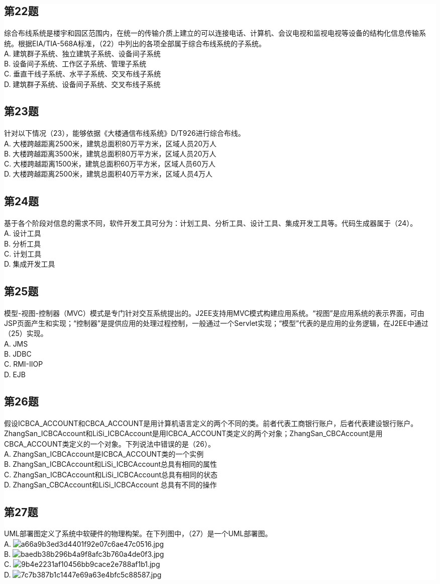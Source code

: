 
## 第22题 ##

综合布线系统是楼宇和园区范围内，在统一的传输介质上建立的可以连接电话、计算机、会议电视和监视电视等设备的结构化信息传输系统。根据EIA/TIA-568A标准，（22）中列出的各项全部属于综合布线系统的子系统。  
A. 建筑群子系统、独立建筑子系统、设备间子系统  
B. 设备间子系统、工作区子系统、管理子系统  
C. 垂直干线子系统、水平子系统、交叉布线子系统  
D. 建筑群子系统、设备间子系统、交叉布线子系统  


## 第23题 ##

针对以下情况（23），能够依据《大楼通信布线系统》D/T926进行综合布线。  
A. 大楼跨越距离2500米，建筑总面积80万平方米，区域人员20万人  
B. 大楼跨越距离3500米，建筑总面积80万平方米，区域人员20万人  
C. 大楼跨越距离1500米，建筑总面积60万平方米，区域人员60万人  
D. 大楼跨越距离2500米，建筑总面积40万平方米，区域人员4万人  


## 第24题 ##

基于各个阶段对信息的需求不同，软件开发工具可分为：计划工具、分析工具、设计工具、集成开发工具等。代码生成器属于（24）。  
A. 设计工具  
B. 分析工具  
C. 计划工具  
D. 集成开发工具  


## 第25题 ##

模型-视图-控制器（MVC）模式是专门针对交互系统提出的。J2EE支持用MVC模式构建应用系统。“视图”是应用系统的表示界面，可由JSP页面产生和实现；“控制器”是提供应用的处理过程控制，一般通过一个Servlet实现；“模型”代表的是应用的业务逻辑，在J2EE中通过（25）实现。  
A. JMS  
B. JDBC  
C. RMI-IIOP  
D. EJB  


## 第26题 ##

假设ICBCA\_ACCOUNT和CBCA\_ACCOUNT是用计算机语言定义的两个不同的类。前者代表工商银行账户，后者代表建设银行账户。ZhangSan\_ICBCAccount和LiSi\_ICBCAccount是用ICBCA\_ACCOUNT类定义的两个对象；ZhangSan\_CBCAccount是用CBCA\_ACCOUNT类定义的一个对象。下列说法中错误的是（26）。  
A. ZhangSan\_ICBCAccount是ICBCA\_ACCOUNT类的一个实例  
B. ZhangSan\_ICBCAccount和LiSi\_ICBCAccount总具有相同的属性  
C. ZhangSan\_ICBCAccount和LiSi\_ICBCAccount总具有相同的状态  
D. ZhangSan\_CBCAccount和LiSi\_ICBCAccount 总具有不同的操作  


## 第27题 ##

UML部署图定义了系统中软硬件的物理构架。在下列图中，（27）是一个UML部署图。  
A. ![a66a9b3ed3d4401f92e07c6ae47c0516.jpg][]  
B. ![baedb38b296b4a9f8afc3b760a4de0f3.jpg][]  
C. ![9b4e2231af10456bb9cace2e788af1b1.jpg][]  
D. ![7c7b387b1c1447e69a63e4bfc5c88587.jpg][]  


[a66a9b3ed3d4401f92e07c6ae47c0516.jpg]: https://www.xkxxkx.cn/file/exam/software/信息系统项目管理师/综合知识/第27题/a66a9b3ed3d4401f92e07c6ae47c0516.jpg
[baedb38b296b4a9f8afc3b760a4de0f3.jpg]: https://www.xkxxkx.cn/file/exam/software/信息系统项目管理师/综合知识/第27题/baedb38b296b4a9f8afc3b760a4de0f3.jpg
[9b4e2231af10456bb9cace2e788af1b1.jpg]: https://www.xkxxkx.cn/file/exam/software/信息系统项目管理师/综合知识/第27题/9b4e2231af10456bb9cace2e788af1b1.jpg
[7c7b387b1c1447e69a63e4bfc5c88587.jpg]: https://www.xkxxkx.cn/file/exam/software/信息系统项目管理师/综合知识/第27题/7c7b387b1c1447e69a63e4bfc5c88587.jpg
[aadfef85c4f841d9a04b2c2217ae49b4.jpg]: https://www.xkxxkx.cn/file/exam/software/信息系统项目管理师/综合知识/第37题/aadfef85c4f841d9a04b2c2217ae49b4.jpg
[71fbcbe85443488a955c2399d74c6111.jpg]: https://www.xkxxkx.cn/file/exam/software/信息系统项目管理师/综合知识/第55题/71fbcbe85443488a955c2399d74c6111.jpg
[f2214125b1694313b1f9ac81dd5b72af.jpg]: https://www.xkxxkx.cn/file/exam/software/信息系统项目管理师/综合知识/第62题/f2214125b1694313b1f9ac81dd5b72af.jpg
[b8be81bdb6fb4c0382d29fa764cc7631.jpg]: https://www.xkxxkx.cn/file/exam/software/信息系统项目管理师/综合知识/第63题/b8be81bdb6fb4c0382d29fa764cc7631.jpg
[517b64f2351841119437f072c10df68e.jpg]: https://www.xkxxkx.cn/file/exam/software/信息系统项目管理师/综合知识/第63题/517b64f2351841119437f072c10df68e.jpg
[25c6d1311c9743bd8c10e5ee577e62a4.jpg]: https://www.xkxxkx.cn/file/exam/software/信息系统项目管理师/综合知识/第64题/25c6d1311c9743bd8c10e5ee577e62a4.jpg
[4d9db30abef44c728040fe4309e063ff.jpg]: https://www.xkxxkx.cn/file/exam/software/信息系统项目管理师/综合知识/第64题/4d9db30abef44c728040fe4309e063ff.jpg
[062f29dcf86145b6a784f842119e352d.jpg]: https://www.xkxxkx.cn/file/exam/software/信息系统项目管理师/综合知识/第66题/062f29dcf86145b6a784f842119e352d.jpg
[5831b7a17d734140aad338b14af3c162.jpg]: https://www.xkxxkx.cn/file/exam/software/信息系统项目管理师/综合知识/第69题/5831b7a17d734140aad338b14af3c162.jpg